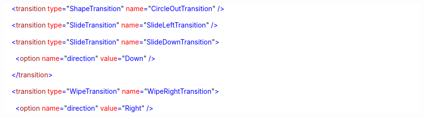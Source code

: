 <span style="color: blue;">    \<</span><span
style="color: #a31515;">transition</span><span style="color: blue;">
</span><span style="color: red;">type</span><span
style="color: blue;">=</span>"<span
style="color: blue;">ShapeTransition</span>"<span style="color: blue;">
</span><span style="color: red;">name</span><span
style="color: blue;">=</span>"<span
style="color: blue;">CircleOutTransition</span>"<span
style="color: blue;"> /\></span>

<span style="color: blue;">    \<</span><span
style="color: #a31515;">transition</span><span style="color: blue;">
</span><span style="color: red;">type</span><span
style="color: blue;">=</span>"<span
style="color: blue;">SlideTransition</span>"<span style="color: blue;">
</span><span style="color: red;">name</span><span
style="color: blue;">=</span>"<span
style="color: blue;">SlideLeftTransition</span>"<span
style="color: blue;"> /\></span>

<span style="color: blue;">    \<</span><span
style="color: #a31515;">transition</span><span style="color: blue;">
</span><span style="color: red;">type</span><span
style="color: blue;">=</span>"<span
style="color: blue;">SlideTransition</span>"<span style="color: blue;">
</span><span style="color: red;">name</span><span
style="color: blue;">=</span>"<span
style="color: blue;">SlideDownTransition</span>"<span
style="color: blue;">\></span>

<span style="color: blue;">      \<</span><span
style="color: #a31515;">option</span><span style="color: blue;">
</span><span style="color: red;">name</span><span
style="color: blue;">=</span>"<span
style="color: blue;">direction</span>"<span style="color: blue;">
</span><span style="color: red;">value</span><span
style="color: blue;">=</span>"<span
style="color: blue;">Down</span>"<span style="color: blue;"> /\></span>

<span style="color: blue;">    \</</span><span
style="color: #a31515;">transition</span><span
style="color: blue;">\></span>

<span style="color: blue;">    \<</span><span
style="color: #a31515;">transition</span><span style="color: blue;">
</span><span style="color: red;">type</span><span
style="color: blue;">=</span>"<span
style="color: blue;">WipeTransition</span>"<span style="color: blue;">
</span><span style="color: red;">name</span><span
style="color: blue;">=</span>"<span
style="color: blue;">WipeRightTransition</span>"<span
style="color: blue;">\></span>

<span style="color: blue;">      \<</span><span
style="color: #a31515;">option</span><span style="color: blue;">
</span><span style="color: red;">name</span><span
style="color: blue;">=</span>"<span
style="color: blue;">direction</span>"<span style="color: blue;">
</span><span style="color: red;">value</span><span
style="color: blue;">=</span>"<span
style="color: blue;">Right</span>"<span style="color: blue;"> /\></span>
